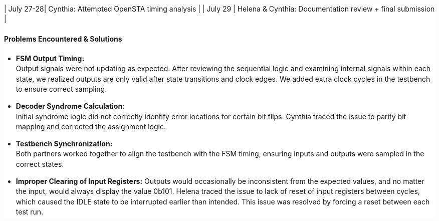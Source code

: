 | July 27-28| Cynthia: Attempted OpenSTA timing analysis                                                  |
| July 29 | Helena & Cynthia: Documentation review + final submission |

#### Problems Encountered & Solutions

- **FSM Output Timing:**  
  Output signals were not updating as expected. After reviewing the sequential logic and examining internal signals within each state, we realized outputs are only valid after state transitions and clock edges. We added extra clock cycles in the testbench to ensure correct sampling.

- **Decoder Syndrome Calculation:**  
  Initial syndrome logic did not correctly identify error locations for certain bit flips. Cynthia traced the issue to parity bit mapping and corrected the assignment logic.

- **Testbench Synchronization:**  
  Both partners worked together to align the testbench with the FSM timing, ensuring inputs and outputs were sampled in the correct states.

- **Improper Clearing of Input Registers:**
  Outputs would occasionally be inconsistent from the expected values, and no matter the input, would always display the value 0b101. Helena traced the issue to lack of reset of input registers between cycles, which caused the IDLE state to be interrupted earlier than intended. This issue was resolved by forcing a reset between each test run.